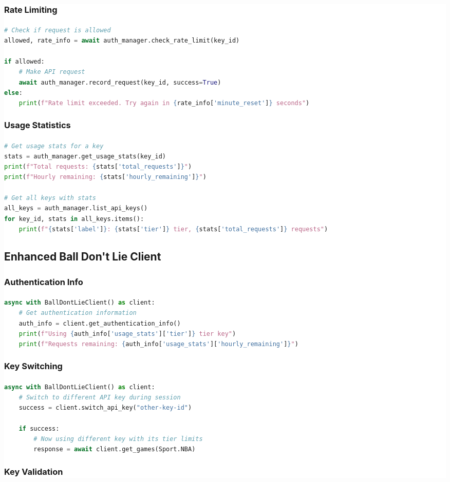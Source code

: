 ### Rate Limiting

```python
# Check if request is allowed
allowed, rate_info = await auth_manager.check_rate_limit(key_id)

if allowed:
    # Make API request
    await auth_manager.record_request(key_id, success=True)
else:
    print(f"Rate limit exceeded. Try again in {rate_info['minute_reset']} seconds")
```

### Usage Statistics

```python
# Get usage stats for a key
stats = auth_manager.get_usage_stats(key_id)
print(f"Total requests: {stats['total_requests']}")
print(f"Hourly remaining: {stats['hourly_remaining']}")

# Get all keys with stats
all_keys = auth_manager.list_api_keys()
for key_id, stats in all_keys.items():
    print(f"{stats['label']}: {stats['tier']} tier, {stats['total_requests']} requests")
```

## Enhanced Ball Don't Lie Client

### Authentication Info

```python
async with BallDontLieClient() as client:
    # Get authentication information
    auth_info = client.get_authentication_info()
    print(f"Using {auth_info['usage_stats']['tier']} tier key")
    print(f"Requests remaining: {auth_info['usage_stats']['hourly_remaining']}")
```

### Key Switching

```python
async with BallDontLieClient() as client:
    # Switch to different API key during session
    success = client.switch_api_key("other-key-id")
    
    if success:
        # Now using different key with its tier limits
        response = await client.get_games(Sport.NBA)
```

### Key Validation
